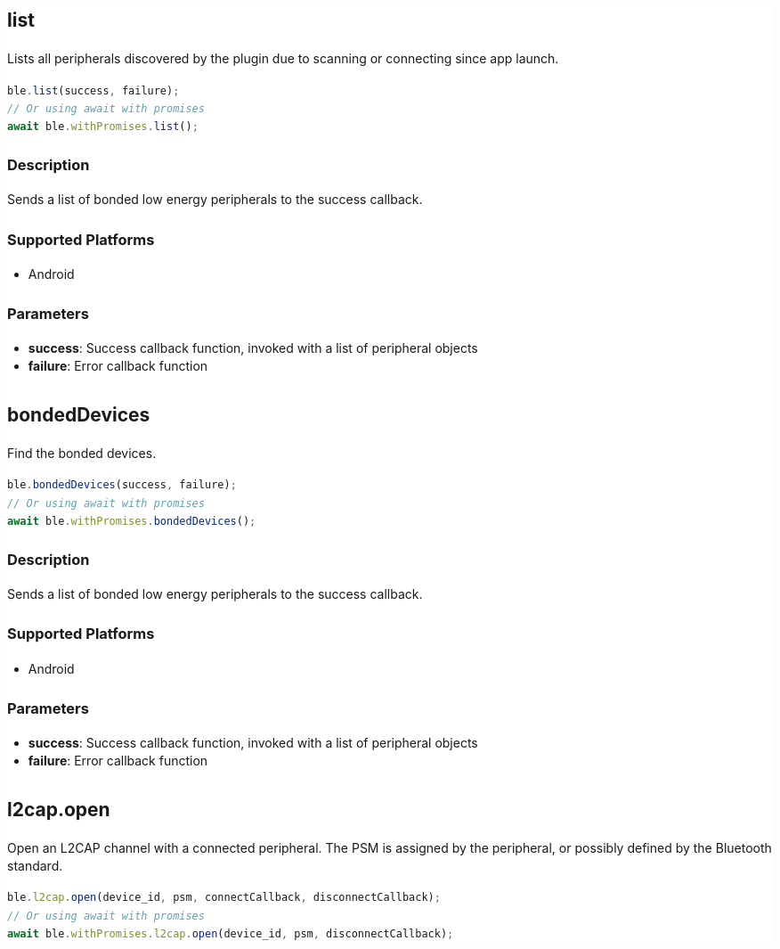 ## list

Lists all peripherals discovered by the plugin due to scanning or connecting since app launch.

```javascript
ble.list(success, failure);
// Or using await with promises
await ble.withPromises.list();
```

### Description

Sends a list of bonded low energy peripherals to the success callback.

### Supported Platforms

-   Android

### Parameters

-   **success**: Success callback function, invoked with a list of peripheral objects
-   **failure**: Error callback function

## bondedDevices

Find the bonded devices.

```javascript
ble.bondedDevices(success, failure);
// Or using await with promises
await ble.withPromises.bondedDevices();
```

### Description

Sends a list of bonded low energy peripherals to the success callback.

### Supported Platforms

-   Android

### Parameters

-   **success**: Success callback function, invoked with a list of peripheral objects
-   **failure**: Error callback function

## l2cap.open

Open an L2CAP channel with a connected peripheral. The PSM is assigned by the peripheral, or possibly defined by the Bluetooth standard.

```javascript
ble.l2cap.open(device_id, psm, connectCallback, disconnectCallback);
// Or using await with promises
await ble.withPromises.l2cap.open(device_id, psm, disconnectCallback);
```
